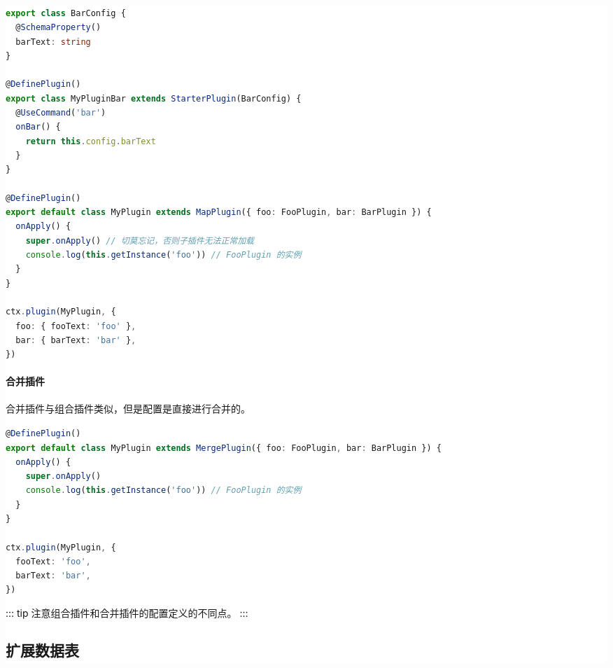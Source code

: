 ```ts
export class BarConfig {
  @SchemaProperty()
  barText: string
}

@DefinePlugin()
export class MyPluginBar extends StarterPlugin(BarConfig) {
  @UseCommand('bar')
  onBar() {
    return this.config.barText
  }
}

@DefinePlugin()
export default class MyPlugin extends MapPlugin({ foo: FooPlugin, bar: BarPlugin }) {
  onApply() {
    super.onApply() // 切莫忘记，否则子插件无法正常加载
    console.log(this.getInstance('foo')) // FooPlugin 的实例
  }
}

ctx.plugin(MyPlugin, {
  foo: { fooText: 'foo' },
  bar: { barText: 'bar' },
})
```

#### 合并插件

合并插件与组合插件类似，但是配置是直接进行合并的。

```ts
@DefinePlugin()
export default class MyPlugin extends MergePlugin({ foo: FooPlugin, bar: BarPlugin }) {
  onApply() {
    super.onApply()
    console.log(this.getInstance('foo')) // FooPlugin 的实例
  }
}

ctx.plugin(MyPlugin, {
  fooText: 'foo',
  barText: 'bar',
})
```

::: tip
注意组合插件和合并插件的配置定义的不同点。
:::

## 扩展数据表
